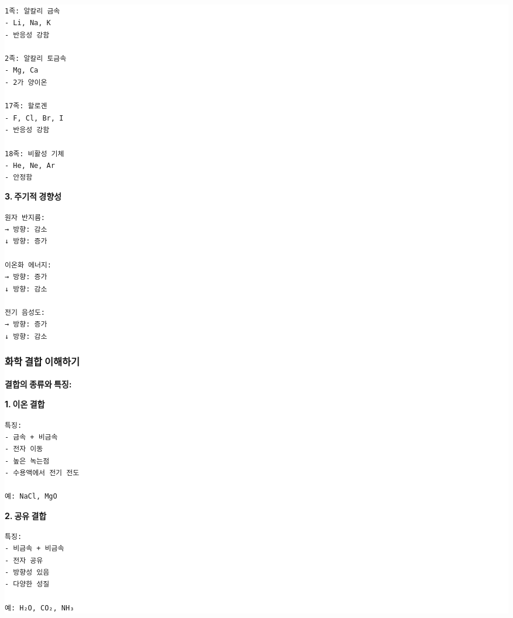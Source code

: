 ```
1족: 알칼리 금속
- Li, Na, K
- 반응성 강함

2족: 알칼리 토금속
- Mg, Ca
- 2가 양이온

17족: 할로겐
- F, Cl, Br, I
- 반응성 강함

18족: 비활성 기체
- He, Ne, Ar
- 안정함
```

**3. 주기적 경향성**

```
원자 반지름:
→ 방향: 감소
↓ 방향: 증가

이온화 에너지:
→ 방향: 증가
↓ 방향: 감소

전기 음성도:
→ 방향: 증가
↓ 방향: 감소
```

### 화학 결합 이해하기

**결합의 종류와 특징:**

**1. 이온 결합**
```
특징:
- 금속 + 비금속
- 전자 이동
- 높은 녹는점
- 수용액에서 전기 전도

예: NaCl, MgO
```

**2. 공유 결합**
```
특징:
- 비금속 + 비금속
- 전자 공유
- 방향성 있음
- 다양한 성질

예: H₂O, CO₂, NH₃
```
